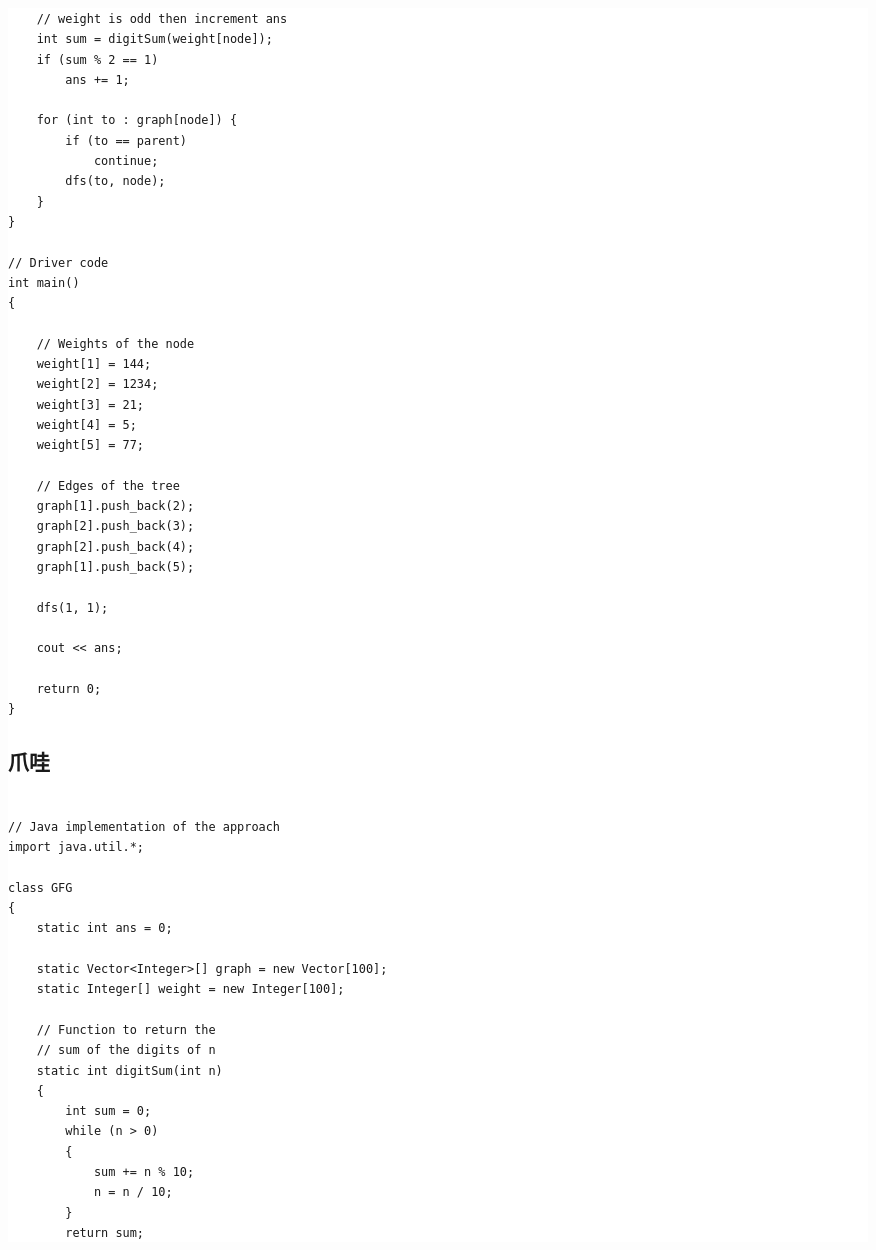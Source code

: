 ```
    // weight is odd then increment ans 
    int sum = digitSum(weight[node]); 
    if (sum % 2 == 1) 
        ans += 1; 

    for (int to : graph[node]) { 
        if (to == parent) 
            continue; 
        dfs(to, node); 
    } 
} 

// Driver code 
int main() 
{ 

    // Weights of the node 
    weight[1] = 144; 
    weight[2] = 1234; 
    weight[3] = 21; 
    weight[4] = 5; 
    weight[5] = 77; 

    // Edges of the tree 
    graph[1].push_back(2); 
    graph[2].push_back(3); 
    graph[2].push_back(4); 
    graph[1].push_back(5); 

    dfs(1, 1); 

    cout << ans; 

    return 0; 
} 

```

## 爪哇

```

// Java implementation of the approach 
import java.util.*; 

class GFG  
{ 
    static int ans = 0; 

    static Vector<Integer>[] graph = new Vector[100]; 
    static Integer[] weight = new Integer[100]; 

    // Function to return the 
    // sum of the digits of n 
    static int digitSum(int n)  
    { 
        int sum = 0; 
        while (n > 0)  
        { 
            sum += n % 10; 
            n = n / 10; 
        } 
        return sum; 
```